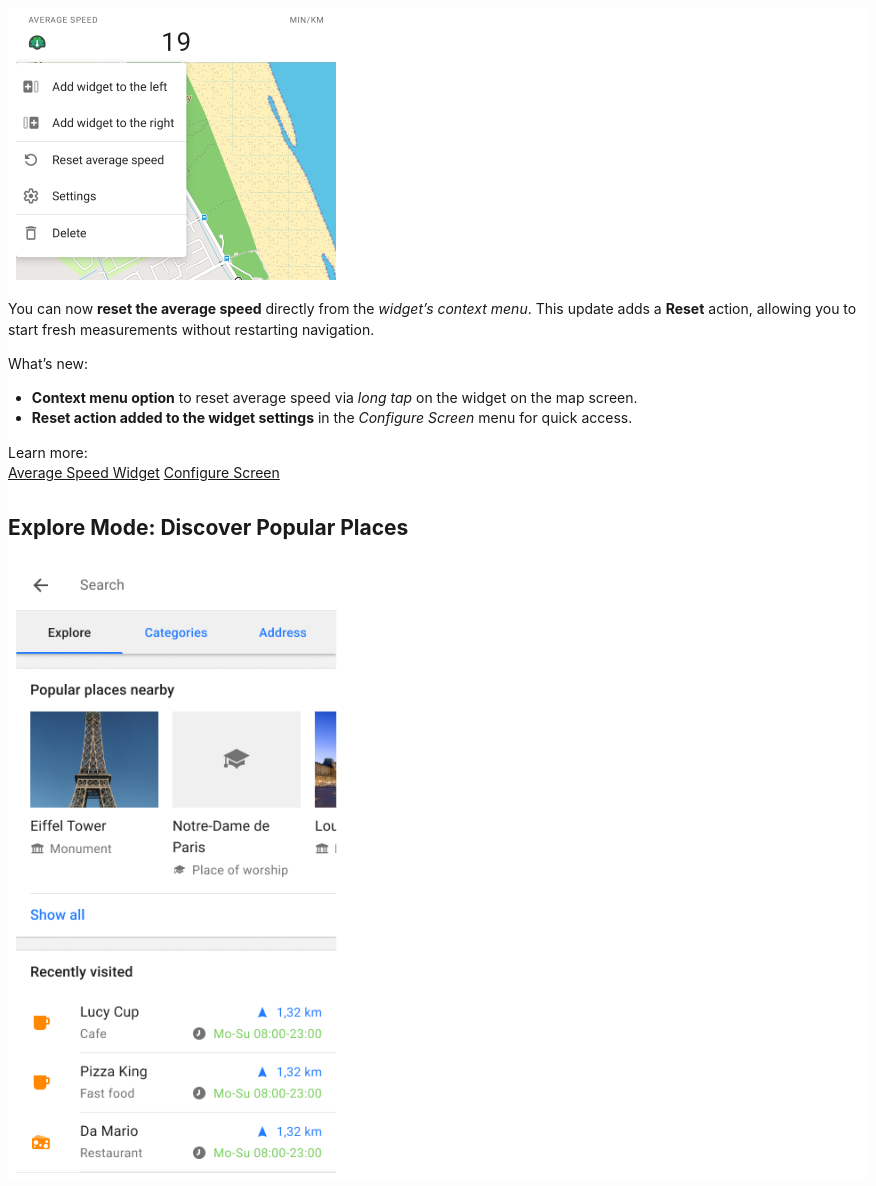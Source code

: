 ![Reset Option for the Average Speed Widget](../../blog/2025-04-18-android-5-0/img/reset_average_speed.png)

You can now **reset the average speed** directly from the *widget’s context menu*. This update adds a **Reset** action, allowing you to start fresh measurements without restarting navigation.  

What’s new:

- **Context menu option** to reset average speed via *long tap* on the widget on the map screen.  
- **Reset action added to the widget settings** in the *Configure Screen* menu for quick access.  

Learn more:  
[Average Speed Widget](https://osmand.net/docs/user/widgets/info-widgets/#average-speed)
[Configure Screen](https://osmand.net/docs/user/widgets/configure-screen#widget-settings)


## Explore Mode: Discover Popular Places

![Explore Mode](../../blog/2025-04-18-android-5-0/img/explore_search.png)
